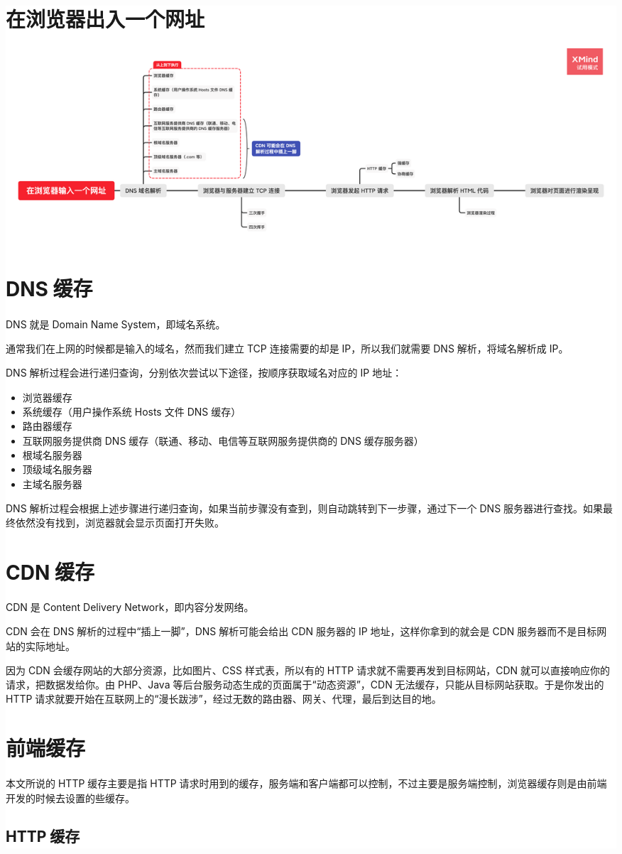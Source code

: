 # 在浏览器出入一个网址

![在浏览器输入一个网址.png](./%E5%9C%A8%E6%B5%8F%E8%A7%88%E5%99%A8%E8%BE%93%E5%85%A5%E4%B8%80%E4%B8%AA%E7%BD%91%E5%9D%80.png)

# DNS 缓存

DNS 就是 Domain Name System，即域名系统。

通常我们在上网的时候都是输入的域名，然而我们建立 TCP 连接需要的却是 IP，所以我们就需要 DNS 解析，将域名解析成 IP。

DNS 解析过程会进行递归查询，分别依次尝试以下途径，按顺序获取域名对应的 IP 地址：

- 浏览器缓存
- 系统缓存（用户操作系统 Hosts 文件 DNS 缓存）
- 路由器缓存
- 互联网服务提供商 DNS 缓存（联通、移动、电信等互联网服务提供商的 DNS 缓存服务器）
- 根域名服务器
- 顶级域名服务器
- 主域名服务器

DNS 解析过程会根据上述步骤进行递归查询，如果当前步骤没有查到，则自动跳转到下一步骤，通过下一个 DNS 服务器进行查找。如果最终依然没有找到，浏览器就会显示页面打开失败。

# CDN 缓存

CDN 是 Content Delivery Network，即内容分发网络。

CDN 会在 DNS 解析的过程中“插上一脚”，DNS 解析可能会给出 CDN 服务器的 IP 地址，这样你拿到的就会是 CDN 服务器而不是目标网站的实际地址。

因为 CDN 会缓存网站的大部分资源，比如图片、CSS 样式表，所以有的 HTTP 请求就不需要再发到目标网站，CDN 就可以直接响应你的请求，把数据发给你。由 PHP、Java 等后台服务动态生成的页面属于“动态资源”，CDN 无法缓存，只能从目标网站获取。于是你发出的 HTTP 请求就要开始在互联网上的“漫长跋涉”，经过无数的路由器、网关、代理，最后到达目的地。

# 前端缓存

本文所说的 HTTP 缓存主要是指 HTTP 请求时用到的缓存，服务端和客户端都可以控制，不过主要是服务端控制，浏览器缓存则是由前端开发的时候去设置的些缓存。

## HTTP 缓存
